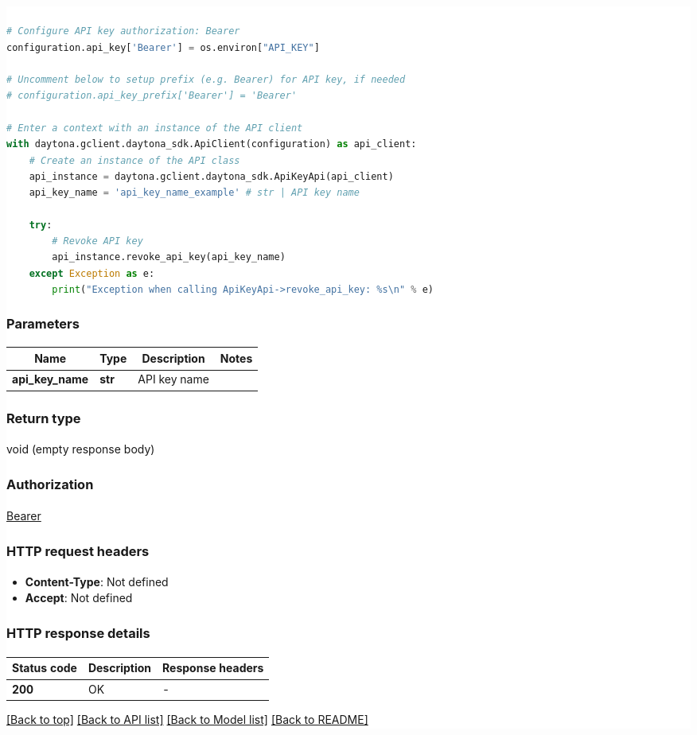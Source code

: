 ```python

# Configure API key authorization: Bearer
configuration.api_key['Bearer'] = os.environ["API_KEY"]

# Uncomment below to setup prefix (e.g. Bearer) for API key, if needed
# configuration.api_key_prefix['Bearer'] = 'Bearer'

# Enter a context with an instance of the API client
with daytona.gclient.daytona_sdk.ApiClient(configuration) as api_client:
    # Create an instance of the API class
    api_instance = daytona.gclient.daytona_sdk.ApiKeyApi(api_client)
    api_key_name = 'api_key_name_example' # str | API key name

    try:
        # Revoke API key
        api_instance.revoke_api_key(api_key_name)
    except Exception as e:
        print("Exception when calling ApiKeyApi->revoke_api_key: %s\n" % e)
```



### Parameters


Name | Type | Description  | Notes
------------- | ------------- | ------------- | -------------
 **api_key_name** | **str**| API key name | 

### Return type

void (empty response body)

### Authorization

[Bearer](../README.md#Bearer)

### HTTP request headers

 - **Content-Type**: Not defined
 - **Accept**: Not defined

### HTTP response details

| Status code | Description | Response headers |
|-------------|-------------|------------------|
**200** | OK |  -  |

[[Back to top]](#) [[Back to API list]](../README.md#documentation-for-api-endpoints) [[Back to Model list]](../README.md#documentation-for-models) [[Back to README]](../README.md)

